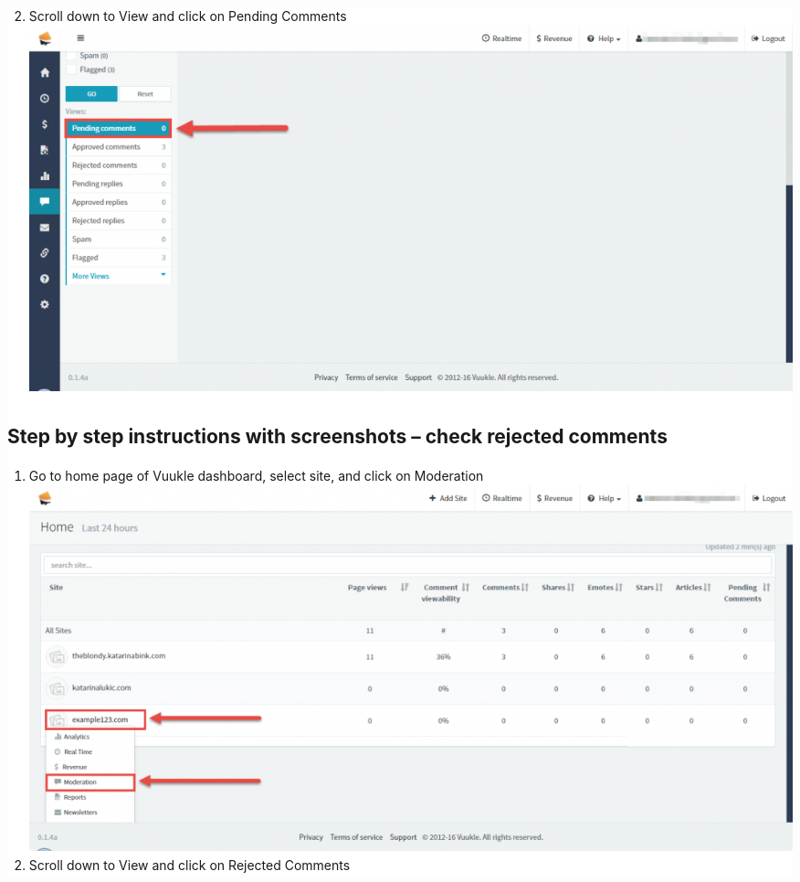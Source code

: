 2. Scroll down to View and click on Pending Comments
   ![check pending comments 02](img-7.png)

## Step by step instructions with screenshots – check rejected comments

1. Go to home page of Vuukle dashboard, select site, and click on Moderation
   ![check rejected comments 01](img-8.png)
2. Scroll down to View and click on Rejected Comments